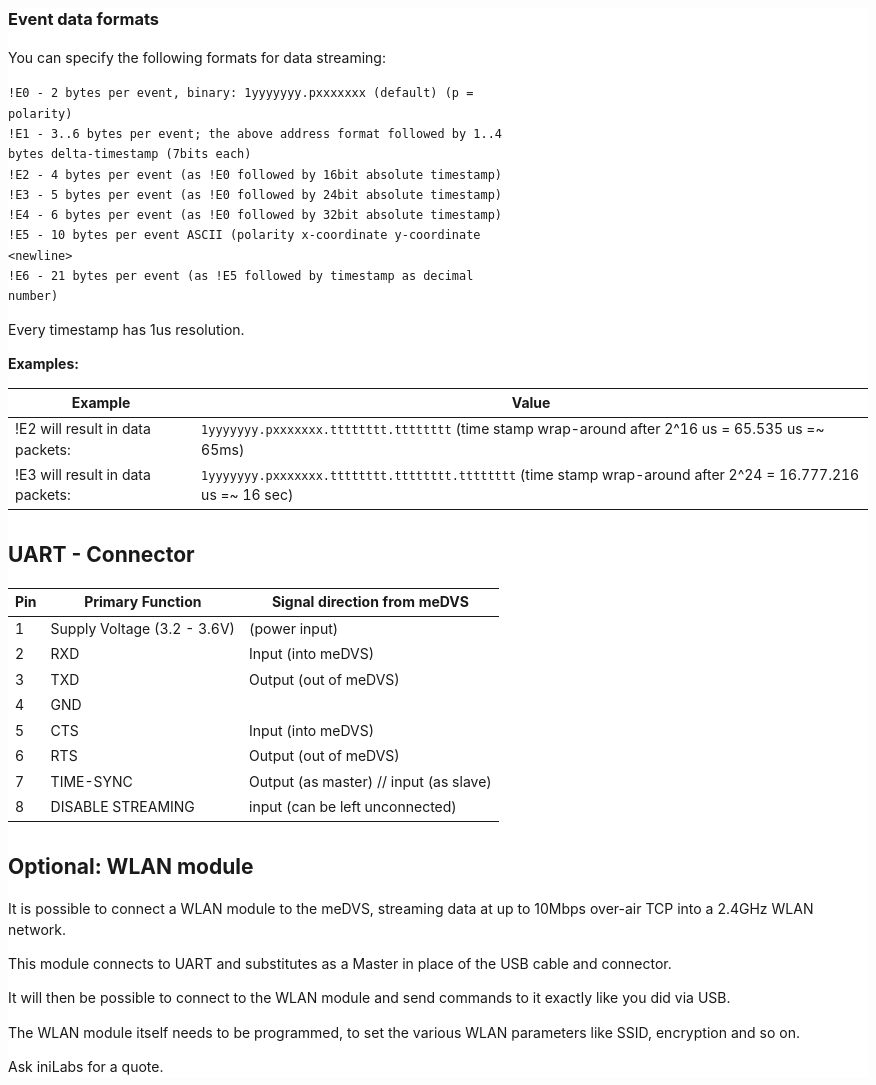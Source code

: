 ### Event data formats

You can specify the following formats for data streaming:

```
!E0 - 2 bytes per event, binary: 1yyyyyyy.pxxxxxxx (default) (p =
polarity)
!E1 - 3..6 bytes per event; the above address format followed by 1..4
bytes delta-timestamp (7bits each)
!E2 - 4 bytes per event (as !E0 followed by 16bit absolute timestamp)
!E3 - 5 bytes per event (as !E0 followed by 24bit absolute timestamp)
!E4 - 6 bytes per event (as !E0 followed by 32bit absolute timestamp)
!E5 - 10 bytes per event ASCII (polarity x-coordinate y-coordinate
<newline>
!E6 - 21 bytes per event (as !E5 followed by timestamp as decimal
number)
```

Every timestamp has 1us resolution.

**Examples:**

| Example                           | Value                                                                                                                 |
| --------------------------------- | --------------------------------------------------------------------------------------------------------------------- |
| !E2 will result in data packets:  | ```1yyyyyyy.pxxxxxxx.tttttttt.tttttttt``` (time stamp wrap-around after 2^16 us = 65.535 us =~ 65ms)              |
| !E3 will result in data packets:  | ```1yyyyyyy.pxxxxxxx.tttttttt.tttttttt.tttttttt``` (time stamp wrap-around after 2^24 = 16.777.216 us =~ 16 sec)  |

## UART - Connector

| Pin | Primary Function            | Signal direction from meDVS            |
| --- | --------------------------- | -------------------------------------- |
| 1   | Supply Voltage (3.2 - 3.6V) | (power input)                          |
| 2   | RXD                         | Input (into meDVS)                     |
| 3   | TXD                         | Output (out of meDVS)                  |
| 4   | GND                         |                                        |
| 5   | CTS                         | Input (into meDVS)                     |
| 6   | RTS                         | Output (out of meDVS)                  |
| 7   | TIME-SYNC                   | Output (as master) // input (as slave) |
| 8   | DISABLE STREAMING           | input (can be left unconnected)        |

## Optional: WLAN module

It is possible to connect a WLAN module to the meDVS, streaming data at
up to 10Mbps over-air TCP into a 2.4GHz WLAN network.

This module connects to UART and substitutes as a Master in place of the
USB cable and connector.

It will then be possible to connect to the WLAN module and send commands
to it exactly like you did via USB.

The WLAN module itself needs to be programmed, to set the various WLAN
parameters like SSID, encryption and so on.

Ask iniLabs for a quote.
